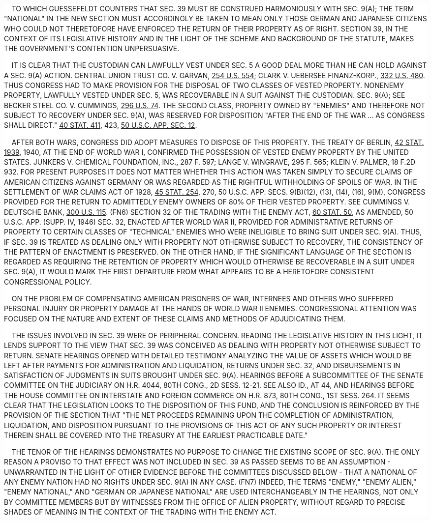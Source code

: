    TO WHICH GUESSEFELDT COUNTERS THAT SEC. 39 MUST BE CONSTRUED HARMONIOUSLY WITH SEC. 9(A); THE TERM "NATIONAL" IN THE NEW SECTION MUST ACCORDINGLY BE TAKEN TO MEAN ONLY THOSE GERMAN AND JAPANESE CITIZENS WHO COULD NOT THERETOFORE HAVE ENFORCED THE RETURN OF THEIR PROPERTY AS OF RIGHT.  SECTION 39, IN THE CONTEXT OF ITS LEGISLATIVE HISTORY AND IN THE LIGHT OF THE SCHEME AND BACKGROUND OF THE STATUTE, MAKES THE GOVERNMENT'S CONTENTION UNPERSUASIVE.

    IT IS CLEAR THAT THE CUSTODIAN CAN LAWFULLY VEST UNDER SEC. 5 A GOOD DEAL MORE THAN HE CAN HOLD AGAINST A SEC. 9(A) ACTION.  CENTRAL UNION TRUST CO. V. GARVAN, [254 U.S. 554][/us/courts/scotus/usReporter/254/554]; CLARK V. UEBERSEE FINANZ-KORP., [332 U.S. 480][/us/courts/scotus/usReporter/332/480].  THUS CONGRESS HAD TO MAKE PROVISION FOR THE DISPOSAL OF TWO CLASSES OF VESTED PROPERTY.  NONENEMY PROPERTY, LAWFULLY VESTED UNDER SEC. 5, WAS RECOVERABLE IN A SUIT AGAINST THE CUSTODIAN.  SEC. 9(A); SEE BECKER STEEL CO. V. CUMMINGS, [296 U.S. 74][/us/courts/scotus/usReporter/296/74].  THE SECOND CLASS, PROPERTY OWNED BY "ENEMIES" AND THEREFORE NOT SUBJECT TO RECOVERY UNDER SEC. 9(A), WAS RESERVED FOR DISPOSITION "AFTER THE END OF THE WAR  ... AS CONGRESS SHALL DIRECT."  [40 STAT. 411][/us/stat/40/411], 423, [50 U.S.C. APP. SEC. 12][/us/usc/t50a/s12].

    AFTER BOTH WARS, CONGRESS DID ADOPT MEASURES TO DISPOSE OF THIS PROPERTY.  THE TREATY OF BERLIN, [42 STAT. 1939][/us/stat/42/1939], 1940, AT THE END OF WORLD WAR I, CONFIRMED THE POSSESSION OF VESTED ENEMY PROPERTY BY THE UNITED STATES.  JUNKERS V. CHEMICAL FOUNDATION, INC., 287 F. 597; LANGE V. WINGRAVE, 295 F. 565; KLEIN V. PALMER, 18 F.2D 932.  FOR PRESENT PURPOSES IT DOES NOT MATTER WHETHER THIS ACTION WAS TAKEN SIMPLY TO SECURE CLAIMS OF AMERICAN CITIZENS AGAINST GERMANY OR WAS REGARDED AS THE RIGHTFUL WITHHOLDING OF SPOILS OF WAR.  IN THE SETTLEMENT OF WAR CLAIMS ACT OF 1928, [45 STAT. 254][/us/stat/45/254], 270, 50 U.S.C. APP. SECS. 9(B)(12), (13), (14), (16), 9(M), CONGRESS PROVIDED FOR THE RETURN TO ADMITTEDLY ENEMY OWNERS OF 80% OF THEIR VESTED PROPERTY.  SEE CUMMINGS V. DEUTSCHE BANK, [300 U.S. 115][/us/courts/scotus/usReporter/300/115].  (FN6) SECTION 32 OF THE TRADING WITH THE ENEMY ACT, [60 STAT. 50][/us/stat/60/50], AS AMENDED, 50 U.S.C. APP. (SUPP. IV, 1946) SEC. 32, ENACTED AFTER WORLD WAR II, PROVIDED FOR ADMINISTRATIVE RETURNS OF PROPERTY TO CERTAIN CLASSES OF "TECHNICAL" ENEMIES WHO WERE INELIGIBLE TO BRING SUIT UNDER SEC. 9(A).  THUS, IF SEC. 39 IS TREATED AS DEALING ONLY WITH PROPERTY NOT OTHERWISE SUBJECT TO RECOVERY, THE CONSISTENCY OF THE PATTERN OF ENACTMENT IS PRESERVED.  ON THE OTHER HAND, IF THE SIGNIFICANT LANGUAGE OF THE SECTION IS REGARDED AS REQUIRING THE RETENTION OF PROPERTY WHICH WOULD OTHERWISE BE RECOVERABLE IN A SUIT UNDER SEC. 9(A), IT WOULD MARK THE FIRST DEPARTURE FROM WHAT APPEARS TO BE A HERETOFORE CONSISTENT CONGRESSIONAL POLICY.

    ON THE PROBLEM OF COMPENSATING AMERICAN PRISONERS OF WAR, INTERNEES AND OTHERS WHO SUFFERED PERSONAL INJURY OR PROPERTY DAMAGE AT THE HANDS OF WORLD WAR II ENEMIES.  CONGRESSIONAL ATTENTION WAS FOCUSED ON THE NATURE AND EXTENT OF THESE CLAIMS AND METHODS OF ADJUDICATING THEM.

    THE ISSUES INVOLVED IN SEC. 39 WERE OF PERIPHERAL CONCERN.  READING THE LEGISLATIVE HISTORY IN THIS LIGHT, IT LENDS SUPPORT TO THE VIEW THAT SEC. 39 WAS CONCEIVED AS DEALING WITH PROPERTY NOT OTHERWISE SUBJECT TO RETURN.  SENATE HEARINGS OPENED WITH DETAILED TESTIMONY ANALYZING THE VALUE OF ASSETS WHICH WOULD BE LEFT AFTER PAYMENTS FOR ADMINISTRATION AND LIQUIDATION, RETURNS UNDER SEC. 32, AND DISBURSEMENTS IN SATISFACTION OF JUDGMENTS IN SUITS BROUGHT UNDER SEC. 9(A).  HEARINGS BEFORE A SUBCOMMITTEE OF THE SENATE COMMITTEE ON THE JUDICIARY ON H.R. 4044, 80TH CONG., 2D SESS. 12-21.  SEE ALSO ID., AT 44, AND HEARINGS BEFORE THE HOUSE COMMITTEE ON INTERSTATE AND FOREIGN COMMERCE ON H.R. 873, 80TH CONG., 1ST SESS. 264.  IT SEEMS CLEAR THAT THE LEGISLATION LOOKS TO THE DISPOSITION OF THIS FUND, AND THE CONCLUSION IS REINFORCED BY THE PROVISION OF THE SECTION THAT "THE NET PROCEEDS REMAINING UPON THE COMPLETION OF ADMINISTRATION, LIQUIDATION, AND DISPOSITION PURSUANT TO THE PROVISIONS OF THIS ACT OF ANY SUCH PROPERTY OR INTEREST THEREIN SHALL BE COVERED INTO THE TREASURY AT THE EARLIEST PRACTICABLE DATE."

    THE TENOR OF THE HEARINGS DEMONSTRATES NO PURPOSE TO CHANGE THE EXISTING SCOPE OF SEC. 9(A).  THE ONLY REASON A PROVISO TO THAT EFFECT WAS NOT INCLUDED IN SEC. 39 AS PASSED SEEMS TO BE AN ASSUMPTION - UNWARRANTED IN THE LIGHT OF OTHER EVIDENCE BEFORE THE COMMITTEES DISCUSSED BELOW - THAT A NATIONAL OF ANY ENEMY NATION HAD NO RIGHTS UNDER SEC. 9(A) IN ANY CASE.  (FN7)  INDEED, THE TERMS "ENEMY," "ENEMY ALIEN," "ENEMY NATIONAL," AND "GERMAN OR JAPANESE NATIONAL" ARE USED INTERCHANGEABLY IN THE HEARINGS, NOT ONLY BY COMMITTEE MEMBERS BUT BY WITNESSES FROM THE OFFICE OF ALIEN PROPERTY, WITHOUT REGARD TO PRECISE SHADES OF MEANING IN THE CONTEXT OF THE TRADING WITH THE ENEMY ACT.


[/us/courts/scotus/usReporter/342/308]: https://publicdocs.github.io/go/links?ns=uslm-x&ref=%2Fus%2Fcourts%2Fscotus%2FusReporter%2F342%2F308
[/us/usc/t50a/s1]: https://publicdocs.github.io/go/links?ns=uslm&ref=%2Fus%2Fusc%2Ft50a%2Fs1
[/us/courts/scotus/usReporter/342/810]: https://publicdocs.github.io/go/links?ns=uslm-x&ref=%2Fus%2Fcourts%2Fscotus%2FusReporter%2F342%2F810
[/us/stat/40/411]: https://publicdocs.github.io/go/links?ns=uslm&ref=%2Fus%2Fstat%2F40%2F411
[/us/usc/t50a/s1]: https://publicdocs.github.io/go/links?ns=uslm&ref=%2Fus%2Fusc%2Ft50a%2Fs1
[/us/stat/62/1240]: https://publicdocs.github.io/go/links?ns=uslm&ref=%2Fus%2Fstat%2F62%2F1240
[/us/courts/scotus/usReporter/342/810]: https://publicdocs.github.io/go/links?ns=uslm-x&ref=%2Fus%2Fcourts%2Fscotus%2FusReporter%2F342%2F810
[/us/courts/scotus/usReporter/254/554]: https://publicdocs.github.io/go/links?ns=uslm-x&ref=%2Fus%2Fcourts%2Fscotus%2FusReporter%2F254%2F554
[/us/courts/scotus/usReporter/332/480]: https://publicdocs.github.io/go/links?ns=uslm-x&ref=%2Fus%2Fcourts%2Fscotus%2FusReporter%2F332%2F480
[/us/courts/scotus/usReporter/296/74]: https://publicdocs.github.io/go/links?ns=uslm-x&ref=%2Fus%2Fcourts%2Fscotus%2FusReporter%2F296%2F74
[/us/stat/40/411]: https://publicdocs.github.io/go/links?ns=uslm&ref=%2Fus%2Fstat%2F40%2F411
[/us/usc/t50a/s12]: https://publicdocs.github.io/go/links?ns=uslm&ref=%2Fus%2Fusc%2Ft50a%2Fs12
[/us/stat/42/1939]: https://publicdocs.github.io/go/links?ns=uslm&ref=%2Fus%2Fstat%2F42%2F1939
[/us/stat/45/254]: https://publicdocs.github.io/go/links?ns=uslm&ref=%2Fus%2Fstat%2F45%2F254
[/us/courts/scotus/usReporter/300/115]: https://publicdocs.github.io/go/links?ns=uslm-x&ref=%2Fus%2Fcourts%2Fscotus%2FusReporter%2F300%2F115
[/us/stat/60/50]: https://publicdocs.github.io/go/links?ns=uslm&ref=%2Fus%2Fstat%2F60%2F50
[/us/courts/scotus/usReporter/271/298]: https://publicdocs.github.io/go/links?ns=uslm-x&ref=%2Fus%2Fcourts%2Fscotus%2FusReporter%2F271%2F298
[/us/courts/scotus/usReporter/255/239]: https://publicdocs.github.io/go/links?ns=uslm-x&ref=%2Fus%2Fcourts%2Fscotus%2FusReporter%2F255%2F239
[/us/courts/scotus/usReporter/282/481]: https://publicdocs.github.io/go/links?ns=uslm-x&ref=%2Fus%2Fcourts%2Fscotus%2FusReporter%2F282%2F481
[/us/courts/scotus/usReporter/317/69]: https://publicdocs.github.io/go/links?ns=uslm-x&ref=%2Fus%2Fcourts%2Fscotus%2FusReporter%2F317%2F69
[/us/courts/scotus/usReporter/332/480]: https://publicdocs.github.io/go/links?ns=uslm-x&ref=%2Fus%2Fcourts%2Fscotus%2FusReporter%2F332%2F480
[/us/courts/scotus/usReporter/326/404]: https://publicdocs.github.io/go/links?ns=uslm-x&ref=%2Fus%2Fcourts%2Fscotus%2FusReporter%2F326%2F404
[/us/courts/scotus/usReporter/332/469]: https://publicdocs.github.io/go/links?ns=uslm-x&ref=%2Fus%2Fcourts%2Fscotus%2FusReporter%2F332%2F469
[/us/stat/42/105]: https://publicdocs.github.io/go/links?ns=uslm&ref=%2Fus%2Fstat%2F42%2F105
[/us/stat/42/1939]: https://publicdocs.github.io/go/links?ns=uslm&ref=%2Fus%2Fstat%2F42%2F1939
[/us/stat/42/2200]: https://publicdocs.github.io/go/links?ns=uslm&ref=%2Fus%2Fstat%2F42%2F2200
[/us/stat/45/254]: https://publicdocs.github.io/go/links?ns=uslm&ref=%2Fus%2Fstat%2F45%2F254
[/us/stat/48/1267]: https://publicdocs.github.io/go/links?ns=uslm&ref=%2Fus%2Fstat%2F48%2F1267
[/us/courts/scotus/usReporter/342/197]: https://publicdocs.github.io/go/links?ns=uslm-x&ref=%2Fus%2Fcourts%2Fscotus%2FusReporter%2F342%2F197
[/us/courts/scotus/usReporter/339/763]: https://publicdocs.github.io/go/links?ns=uslm-x&ref=%2Fus%2Fcourts%2Fscotus%2FusReporter%2F339%2F763
[/us/courts/scotus/usReporter/272/1]: https://publicdocs.github.io/go/links?ns=uslm-x&ref=%2Fus%2Fcourts%2Fscotus%2FusReporter%2F272%2F1
[/us/courts/scotus/usReporter/335/160]: https://publicdocs.github.io/go/links?ns=uslm-x&ref=%2Fus%2Fcourts%2Fscotus%2FusReporter%2F335%2F160
[/us/stat/62/1240]: https://publicdocs.github.io/go/links?ns=uslm&ref=%2Fus%2Fstat%2F62%2F1240
[/us/stat/55/838]: https://publicdocs.github.io/go/links?ns=uslm&ref=%2Fus%2Fstat%2F55%2F838
[/us/courts/scotus/usReporter/176/568]: https://publicdocs.github.io/go/links?ns=uslm-x&ref=%2Fus%2Fcourts%2Fscotus%2FusReporter%2F176%2F568
[/us/courts/scotus/usReporter/222/558]: https://publicdocs.github.io/go/links?ns=uslm-x&ref=%2Fus%2Fcourts%2Fscotus%2FusReporter%2F222%2F558
[/us/stat/1/577]: https://publicdocs.github.io/go/links?ns=uslm&ref=%2Fus%2Fstat%2F1%2F577
[/us/usc/t50/s21]: https://publicdocs.github.io/go/links?ns=uslm&ref=%2Fus%2Fusc%2Ft50%2Fs21
[/us/stat/2/153]: https://publicdocs.github.io/go/links?ns=uslm&ref=%2Fus%2Fstat%2F2%2F153
[/us/stat/40/76]: https://publicdocs.github.io/go/links?ns=uslm&ref=%2Fus%2Fstat%2F40%2F76
[/us/courts/scotus/usReporter/317/69]: https://publicdocs.github.io/go/links?ns=uslm-x&ref=%2Fus%2Fcourts%2Fscotus%2FusReporter%2F317%2F69
[/us/stat/45/254]: https://publicdocs.github.io/go/links?ns=uslm&ref=%2Fus%2Fstat%2F45%2F254
[/us/stat/48/1267]: https://publicdocs.github.io/go/links?ns=uslm&ref=%2Fus%2Fstat%2F48%2F1267
[/us/stat/55/838]: https://publicdocs.github.io/go/links?ns=uslm&ref=%2Fus%2Fstat%2F55%2F838
[/us/usc/t50a/s5]: https://publicdocs.github.io/go/links?ns=uslm&ref=%2Fus%2Fusc%2Ft50a%2Fs5
[/us/courts/scotus/usReporter/332/480]: https://publicdocs.github.io/go/links?ns=uslm-x&ref=%2Fus%2Fcourts%2Fscotus%2FusReporter%2F332%2F480
[/us/stat/60/50]: https://publicdocs.github.io/go/links?ns=uslm&ref=%2Fus%2Fstat%2F60%2F50
[/us/usc/t50a/s32]: https://publicdocs.github.io/go/links?ns=uslm&ref=%2Fus%2Fusc%2Ft50a%2Fs32
[/us/stat/41/1313]: https://publicdocs.github.io/go/links?ns=uslm&ref=%2Fus%2Fstat%2F41%2F1313
[/us/usc/t35/s86]: https://publicdocs.github.io/go/links?ns=uslm&ref=%2Fus%2Fusc%2Ft35%2Fs86
[/us/stat/60/940]: https://publicdocs.github.io/go/links?ns=uslm&ref=%2Fus%2Fstat%2F60%2F940
[/us/usc/t35/s111]: https://publicdocs.github.io/go/links?ns=uslm&ref=%2Fus%2Fusc%2Ft35%2Fs111
[/us/stat/60/940]: https://publicdocs.github.io/go/links?ns=uslm&ref=%2Fus%2Fstat%2F60%2F940
[/us/usc/t35/s112]: https://publicdocs.github.io/go/links?ns=uslm&ref=%2Fus%2Fusc%2Ft35%2Fs112
[/us/courts/scotus/usReporter/317/69]: https://publicdocs.github.io/go/links?ns=uslm-x&ref=%2Fus%2Fcourts%2Fscotus%2FusReporter%2F317%2F69
[/us/courts/scotus/usReporter/332/469]: https://publicdocs.github.io/go/links?ns=uslm-x&ref=%2Fus%2Fcourts%2Fscotus%2FusReporter%2F332%2F469
[/us/courts/scotus/usReporter/272/1]: https://publicdocs.github.io/go/links?ns=uslm-x&ref=%2Fus%2Fcourts%2Fscotus%2FusReporter%2F272%2F1